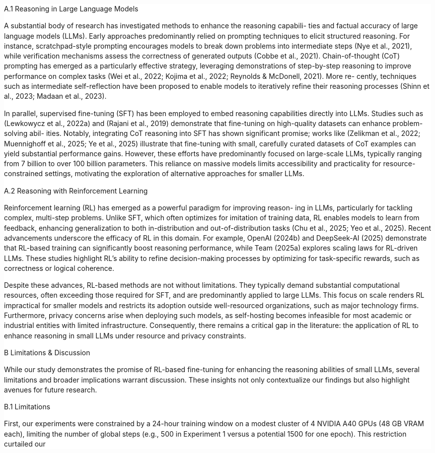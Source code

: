 A.1 Reasoning in Large Language Models

A substantial body of research has investigated methods to enhance the reasoning capabili-
ties and factual accuracy of large language models (LLMs). Early approaches predominantly
relied on prompting techniques to elicit structured reasoning. For instance, scratchpad-style
prompting encourages models to break down problems into intermediate steps (Nye et al.,
2021), while verification mechanisms assess the correctness of generated outputs (Cobbe
et al., 2021). Chain-of-thought (CoT) prompting has emerged as a particularly effective
strategy, leveraging demonstrations of step-by-step reasoning to improve performance on
complex tasks (Wei et al., 2022; Kojima et al., 2022; Reynolds & McDonell, 2021). More re-
cently, techniques such as intermediate self-reflection have been proposed to enable models
to iteratively refine their reasoning processes (Shinn et al., 2023; Madaan et al., 2023).

In parallel, supervised fine-tuning (SFT) has been employed to embed reasoning capabilities
directly into LLMs. Studies such as (Lewkowycz et al., 2022a) and (Rajani et al., 2019)
demonstrate that fine-tuning on high-quality datasets can enhance problem-solving abil-
ities. Notably, integrating CoT reasoning into SFT has shown significant promise; works
like (Zelikman et al., 2022; Muennighoff et al., 2025; Ye et al., 2025) illustrate that fine-tuning
with small, carefully curated datasets of CoT examples can yield substantial performance
gains. However, these efforts have predominantly focused on large-scale LLMs, typically
ranging from 7 billion to over 100 billion parameters. This reliance on massive models limits
accessibility and practicality for resource-constrained settings, motivating the exploration of
alternative approaches for smaller LLMs.

A.2 Reasoning with Reinforcement Learning

Reinforcement learning (RL) has emerged as a powerful paradigm for improving reason-
ing in LLMs, particularly for tackling complex, multi-step problems. Unlike SFT, which
often optimizes for imitation of training data, RL enables models to learn from feedback,
enhancing generalization to both in-distribution and out-of-distribution tasks (Chu et al.,
2025; Yeo et al., 2025). Recent advancements underscore the efficacy of RL in this domain.
For example, OpenAI (2024b) and DeepSeek-AI (2025) demonstrate that RL-based training
can significantly boost reasoning performance, while Team (2025a) explores scaling laws for
RL-driven LLMs. These studies highlight RL’s ability to refine decision-making processes
by optimizing for task-specific rewards, such as correctness or logical coherence.

Despite these advances, RL-based methods are not without limitations. They typically
demand substantial computational resources, often exceeding those required for SFT, and
are predominantly applied to large LLMs. This focus on scale renders RL impractical for
smaller models and restricts its adoption outside well-resourced organizations, such as
major technology firms. Furthermore, privacy concerns arise when deploying such models,
as self-hosting becomes infeasible for most academic or industrial entities with limited
infrastructure. Consequently, there remains a critical gap in the literature: the application of
RL to enhance reasoning in small LLMs under resource and privacy constraints.

B Limitations & Discussion

While our study demonstrates the promise of RL-based fine-tuning for enhancing the
reasoning abilities of small LLMs, several limitations and broader implications warrant
discussion. These insights not only contextualize our findings but also highlight avenues
for future research.

B.1 Limitations

First, our experiments were constrained by a 24-hour training window on a modest cluster
of 4 NVIDIA A40 GPUs (48 GB VRAM each), limiting the number of global steps (e.g.,
500 in Experiment 1 versus a potential 1500 for one epoch). This restriction curtailed our
